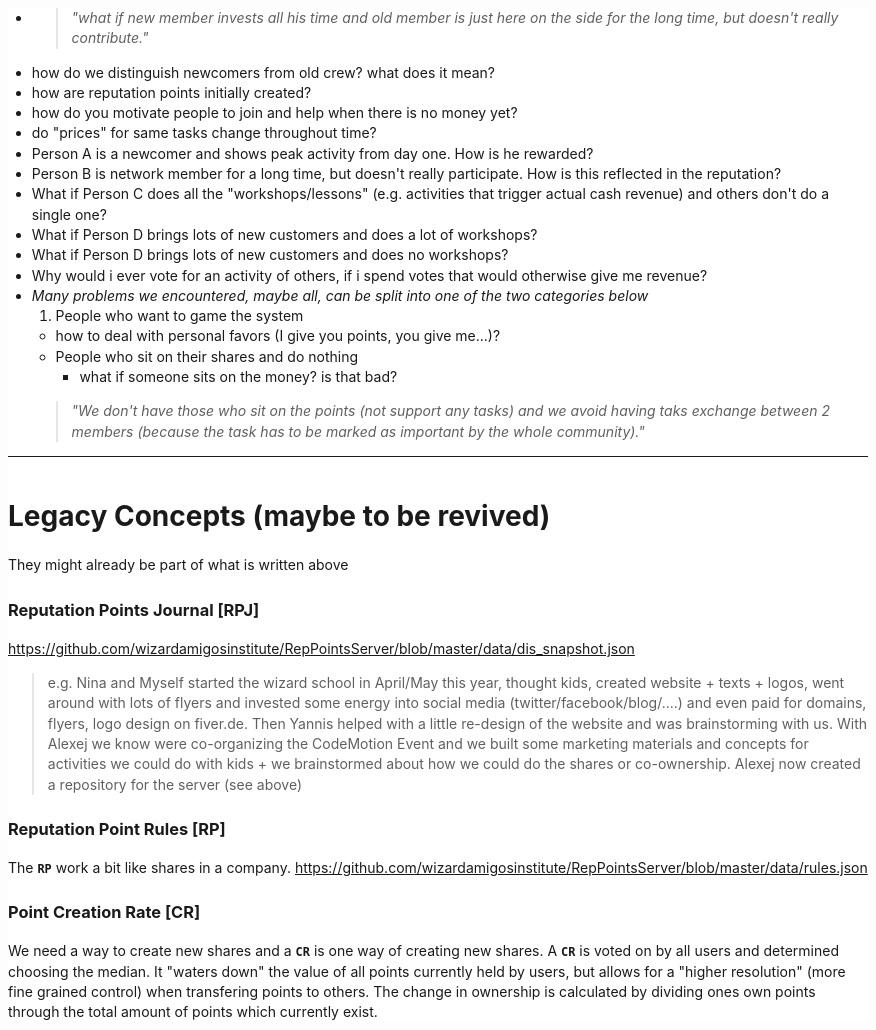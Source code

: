   * > *"what if new member invests all his time and old member is just here on the side for the long time, but doesn't really contribute."*
* how do we distinguish newcomers from old crew? what does it mean?
* how are reputation points initially created?
* how do you motivate people to join and help when there is no money yet?
* do "prices" for same tasks change throughout time?
* Person A is a newcomer and shows peak activity from day one. How is he rewarded?
* Person B is network member for a long time, but doesn't really participate. How is this reflected in the reputation?
* What if Person C does all the "workshops/lessons" (e.g. activities that trigger actual cash revenue) and others don't do a single one?
* What if Person D brings lots of new customers and does a lot of workshops?
* What if Person D brings lots of new customers and does no workshops?
* Why would i ever vote for an activity of others, if i spend votes that would otherwise give me revenue?
* *Many problems we encountered, maybe all, can be split into one of the two categories below*
  1. People who want to game the system
    * how to deal with personal favors (I give you points, you give me...)?
  * People who sit on their shares and do nothing
    * what if someone sits on the money? is that bad?
  > *"We don't have those who sit on the points (not support any tasks) and we avoid having taks exchange between 2 members (because the task has to be marked as important by the whole community)."*


---


# Legacy Concepts (maybe to be revived)
They might already be part of what is written above
### Reputation Points Journal [RPJ]
https://github.com/wizardamigosinstitute/RepPointsServer/blob/master/data/dis_snapshot.json

> e.g. Nina and Myself started the wizard school in April/May this year, thought kids, created website + texts + logos, went around with lots of flyers and invested some energy into social media (twitter/facebook/blog/....) and even paid for domains, flyers, logo design on fiver.de. Then Yannis helped with a little re-design of the website and was brainstorming with us. With Alexej we know were co-organizing the CodeMotion Event and we built some marketing materials and concepts for activities we could do with kids + we brainstormed about how we could do the shares or co-ownership. Alexej now created a repository for the server (see above)

### Reputation Point Rules [RP]
The **`RP`** work a bit like shares in a company.
https://github.com/wizardamigosinstitute/RepPointsServer/blob/master/data/rules.json

### Point Creation Rate [CR]
We need a way to create new shares and a **`CR`** is one way of creating new shares. A **`CR`** is voted on by all users and determined choosing the median. It "waters down" the value of all points currently held by users, but allows for a "higher resolution" (more fine grained control) when transfering points to others. The change in ownership is calculated by dividing ones own points through the total amount of points which currently exist.
